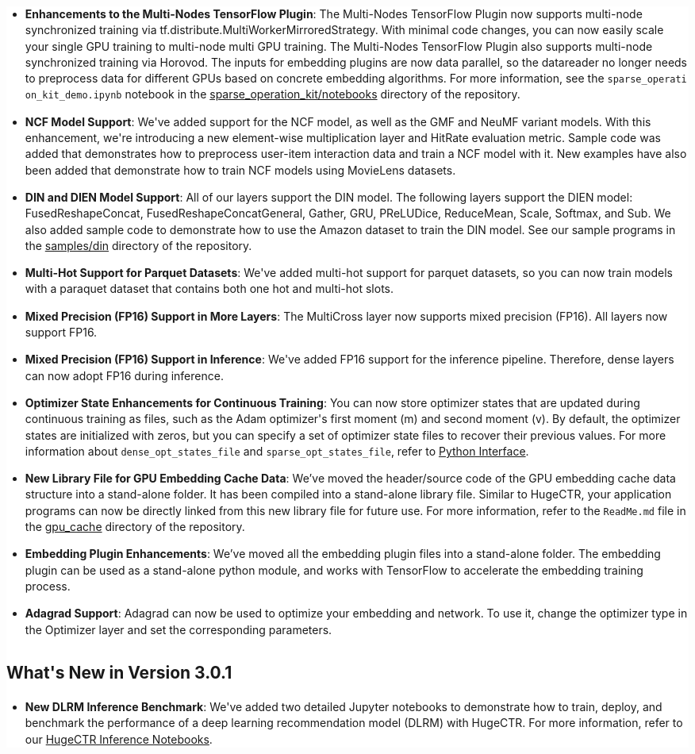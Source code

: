 + **Enhancements to the Multi-Nodes TensorFlow Plugin**: The Multi-Nodes TensorFlow Plugin now supports multi-node synchronized training via tf.distribute.MultiWorkerMirroredStrategy. With minimal code changes, you can now easily scale your single GPU training to multi-node multi GPU training. The Multi-Nodes TensorFlow Plugin also supports multi-node synchronized training via Horovod. The inputs for embedding plugins are now data parallel, so the datareader no longer needs to preprocess data for different GPUs based on concrete embedding algorithms. For more information, see the `sparse_operation_kit_demo.ipynb` notebook in the [sparse_operation_kit/notebooks](https://github.com/NVIDIA-Merlin/HugeCTR/tree/v3.2/sparse_operation_kit/notebooks) directory of the repository.

+ **NCF Model Support**: We've added support for the NCF model, as well as the GMF and NeuMF variant models. With this enhancement, we're introducing a new element-wise multiplication layer and HitRate evaluation metric. Sample code was added that demonstrates how to preprocess user-item interaction data and train a NCF model with it. New examples have also been added that demonstrate how to train NCF models using MovieLens datasets.

+ **DIN and DIEN Model Support**: All of our layers support the DIN model. The following layers support the DIEN model: FusedReshapeConcat, FusedReshapeConcatGeneral, Gather, GRU, PReLUDice, ReduceMean, Scale, Softmax, and Sub. We also added sample code to demonstrate how to use the Amazon dataset to train the DIN model. See our sample programs in the [samples/din](https://github.com/NVIDIA-Merlin/HugeCTR/tree/v3.1/samples/din) directory of the repository.

+ **Multi-Hot Support for Parquet Datasets**: We've added multi-hot support for parquet datasets, so you can now train models with a paraquet dataset that contains both one hot and multi-hot slots.

+ **Mixed Precision (FP16) Support in More Layers**: The MultiCross layer now supports mixed precision (FP16). All layers now support FP16.

+ **Mixed Precision (FP16) Support in Inference**: We've added FP16 support for the inference pipeline. Therefore, dense layers can now adopt FP16 during inference.

+ **Optimizer State Enhancements for Continuous Training**: You can now store optimizer states that are updated during continuous training as files, such as the Adam optimizer's first moment (m) and second moment (v). By default, the optimizer states are initialized with zeros, but you can specify a set of optimizer state files to recover their previous values. For more information about `dense_opt_states_file` and `sparse_opt_states_file`, refer to [Python Interface](https://nvidia-merlin.github.io/HugeCTR/main/api/python_interface.html#).

+ **New Library File for GPU Embedding Cache Data**: We’ve moved the header/source code of the GPU embedding cache data structure into a stand-alone folder. It has been compiled into a stand-alone library file. Similar to HugeCTR, your application programs can now be directly linked from this new library file for future use. For more information, refer to the `ReadMe.md` file in the [gpu_cache](https://github.com/NVIDIA-Merlin/HugeCTR/tree/v3.1/gpu_cache) directory of the repository.

+ **Embedding Plugin Enhancements**: We’ve moved all the embedding plugin files into a stand-alone folder. The embedding plugin can be used as a stand-alone python module, and works with TensorFlow to accelerate the embedding training process.

+ **Adagrad Support**: Adagrad can now be used to optimize your embedding and network. To use it, change the optimizer type in the Optimizer layer and set the corresponding parameters.

## What's New in Version 3.0.1

+ **New DLRM Inference Benchmark**: We've added two detailed Jupyter notebooks to demonstrate how to train, deploy, and benchmark the performance of a deep learning recommendation model (DLRM) with HugeCTR. For more information, refer to our [HugeCTR Inference Notebooks](https://github.com/triton-inference-server/hugectr_backend/tree/v3.0.1/samples/dlrm).
